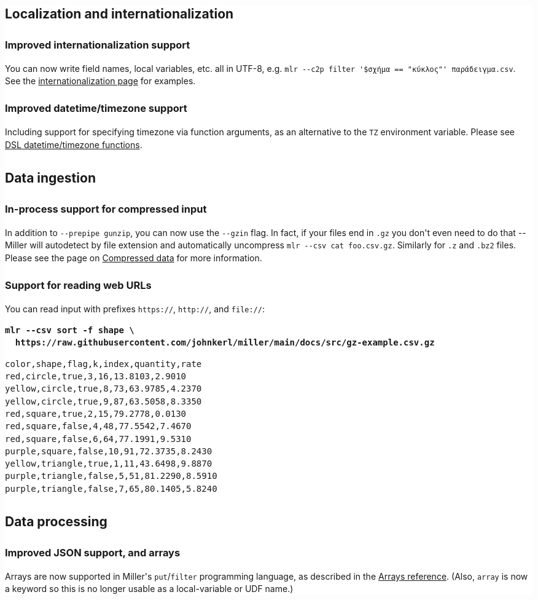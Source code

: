 </pre>

## Localization and internationalization

### Improved internationalization support

You can now write field names, local variables, etc. all in UTF-8, e.g.  `mlr
--c2p filter '$σχήμα == "κύκλος"' παράδειγμα.csv`. See the
[internationalization page](internationalization.md) for examples.

### Improved datetime/timezone support

Including support for specifying timezone via function arguments, as an alternative to
the `TZ` environment variable. Please see [DSL datetime/timezone functions](reference-dsl-time.md).

## Data ingestion

### In-process support for compressed input

In addition to `--prepipe gunzip`, you can now use the `--gzin` flag. In fact, if your files end in `.gz` you don't even need to do that -- Miller will autodetect by file extension and automatically uncompress `mlr --csv cat foo.csv.gz`. Similarly for `.z` and `.bz2` files.  Please see the page on [Compressed data](reference-main-compressed-data.md) for more information.

### Support for reading web URLs

You can read input with prefixes `https://`, `http://`, and `file://`:

<pre class="pre-highlight-in-pair">
<b>mlr --csv sort -f shape \</b>
<b>  https://raw.githubusercontent.com/johnkerl/miller/main/docs/src/gz-example.csv.gz</b>
</pre>
<pre class="pre-non-highlight-in-pair">
color,shape,flag,k,index,quantity,rate
red,circle,true,3,16,13.8103,2.9010
yellow,circle,true,8,73,63.9785,4.2370
yellow,circle,true,9,87,63.5058,8.3350
red,square,true,2,15,79.2778,0.0130
red,square,false,4,48,77.5542,7.4670
red,square,false,6,64,77.1991,9.5310
purple,square,false,10,91,72.3735,8.2430
yellow,triangle,true,1,11,43.6498,9.8870
purple,triangle,false,5,51,81.2290,8.5910
purple,triangle,false,7,65,80.1405,5.8240
</pre>

## Data processing

### Improved JSON support, and arrays

Arrays are now supported in Miller's `put`/`filter` programming language, as
described in the [Arrays reference](reference-main-arrays.md). (Also, `array` is
now a keyword so this is no longer usable as a local-variable or UDF name.)

